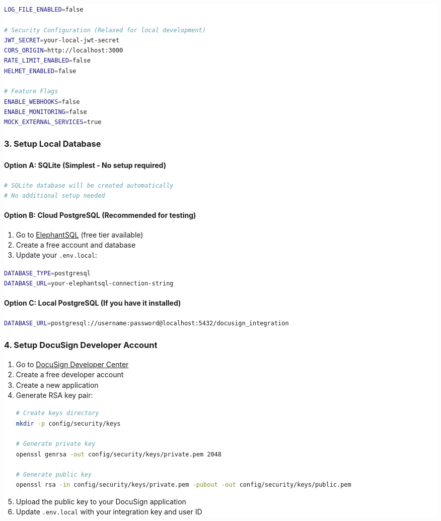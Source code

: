 ```bash
LOG_FILE_ENABLED=false

# Security Configuration (Relaxed for local development)
JWT_SECRET=your-local-jwt-secret
CORS_ORIGIN=http://localhost:3000
RATE_LIMIT_ENABLED=false
HELMET_ENABLED=false

# Feature Flags
ENABLE_WEBHOOKS=false
ENABLE_MONITORING=false
MOCK_EXTERNAL_SERVICES=true
```

### 3. Setup Local Database

#### Option A: SQLite (Simplest - No setup required)
```bash
# SQLite database will be created automatically
# No additional setup needed
```

#### Option B: Cloud PostgreSQL (Recommended for testing)
1. Go to [ElephantSQL](https://www.elephantsql.com/) (free tier available)
2. Create a free account and database
3. Update your `.env.local`:
```bash
DATABASE_TYPE=postgresql
DATABASE_URL=your-elephantsql-connection-string
```

#### Option C: Local PostgreSQL (If you have it installed)
```bash
DATABASE_URL=postgresql://username:password@localhost:5432/docusign_integration
```

### 4. Setup DocuSign Developer Account

1. Go to [DocuSign Developer Center](https://developers.docusign.com/)
2. Create a free developer account
3. Create a new application
4. Generate RSA key pair:
   ```bash
   # Create keys directory
   mkdir -p config/security/keys
   
   # Generate private key
   openssl genrsa -out config/security/keys/private.pem 2048
   
   # Generate public key
   openssl rsa -in config/security/keys/private.pem -pubout -out config/security/keys/public.pem
   ```
5. Upload the public key to your DocuSign application
6. Update `.env.local` with your integration key and user ID
